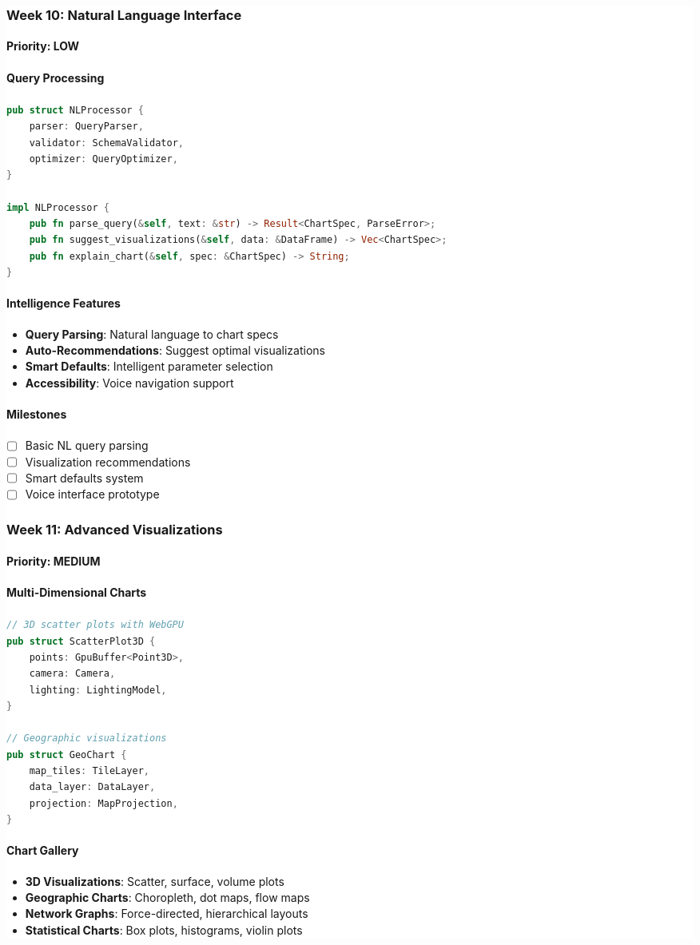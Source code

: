 ### Week 10: Natural Language Interface
**Priority: LOW**

#### Query Processing
```rust
pub struct NLProcessor {
    parser: QueryParser,
    validator: SchemaValidator,
    optimizer: QueryOptimizer,
}

impl NLProcessor {
    pub fn parse_query(&self, text: &str) -> Result<ChartSpec, ParseError>;
    pub fn suggest_visualizations(&self, data: &DataFrame) -> Vec<ChartSpec>;
    pub fn explain_chart(&self, spec: &ChartSpec) -> String;
}
```

#### Intelligence Features
- **Query Parsing**: Natural language to chart specs
- **Auto-Recommendations**: Suggest optimal visualizations
- **Smart Defaults**: Intelligent parameter selection
- **Accessibility**: Voice navigation support

#### Milestones
- [ ] Basic NL query parsing
- [ ] Visualization recommendations
- [ ] Smart defaults system
- [ ] Voice interface prototype

### Week 11: Advanced Visualizations
**Priority: MEDIUM**

#### Multi-Dimensional Charts
```rust
// 3D scatter plots with WebGPU
pub struct ScatterPlot3D {
    points: GpuBuffer<Point3D>,
    camera: Camera,
    lighting: LightingModel,
}

// Geographic visualizations
pub struct GeoChart {
    map_tiles: TileLayer,
    data_layer: DataLayer,
    projection: MapProjection,
}
```

#### Chart Gallery
- **3D Visualizations**: Scatter, surface, volume plots
- **Geographic Charts**: Choropleth, dot maps, flow maps
- **Network Graphs**: Force-directed, hierarchical layouts
- **Statistical Charts**: Box plots, histograms, violin plots
